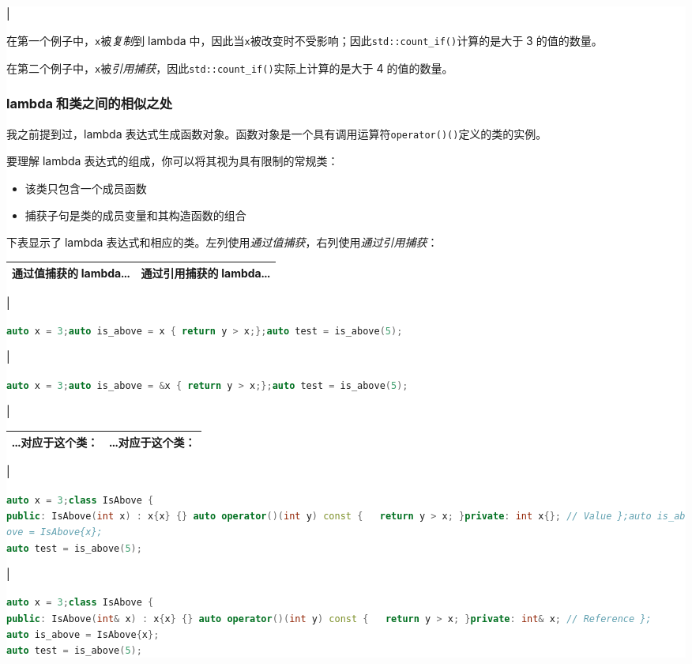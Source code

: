 |

在第一个例子中，`x`被*复制*到 lambda 中，因此当`x`被改变时不受影响；因此`std::count_if()`计算的是大于 3 的值的数量。

在第二个例子中，`x`被*引用捕获*，因此`std::count_if()`实际上计算的是大于 4 的值的数量。

### lambda 和类之间的相似之处

我之前提到过，lambda 表达式生成函数对象。函数对象是一个具有调用运算符`operator()()`定义的类的实例。

要理解 lambda 表达式的组成，你可以将其视为具有限制的常规类：

+   该类只包含一个成员函数

+   捕获子句是类的成员变量和其构造函数的组合

下表显示了 lambda 表达式和相应的类。左列使用*通过值捕获*，右列使用*通过引用捕获*：

| 通过值捕获的 lambda... | 通过引用捕获的 lambda... |
| --- | --- |

|

```cpp
auto x = 3;auto is_above = x { return y > x;};auto test = is_above(5); 
```

|

```cpp
auto x = 3;auto is_above = &x { return y > x;};auto test = is_above(5); 
```

|

| ...对应于这个类： | ...对应于这个类： |
| --- | --- |

|

```cpp
auto x = 3;class IsAbove {
public: IsAbove(int x) : x{x} {} auto operator()(int y) const {   return y > x; }private: int x{}; // Value };auto is_above = IsAbove{x};
auto test = is_above(5); 
```

|

```cpp
auto x = 3;class IsAbove {
public: IsAbove(int& x) : x{x} {} auto operator()(int y) const {   return y > x; }private: int& x; // Reference };
auto is_above = IsAbove{x};
auto test = is_above(5); 
```
